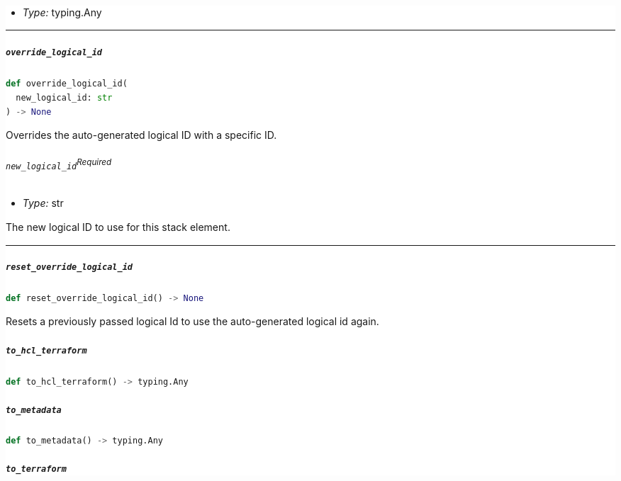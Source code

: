 - *Type:* typing.Any

---

##### `override_logical_id` <a name="override_logical_id" id="rhizo-co-terraform-provider-oci.vnMonitoringPathAnalysi.VnMonitoringPathAnalysi.overrideLogicalId"></a>

```python
def override_logical_id(
  new_logical_id: str
) -> None
```

Overrides the auto-generated logical ID with a specific ID.

###### `new_logical_id`<sup>Required</sup> <a name="new_logical_id" id="rhizo-co-terraform-provider-oci.vnMonitoringPathAnalysi.VnMonitoringPathAnalysi.overrideLogicalId.parameter.newLogicalId"></a>

- *Type:* str

The new logical ID to use for this stack element.

---

##### `reset_override_logical_id` <a name="reset_override_logical_id" id="rhizo-co-terraform-provider-oci.vnMonitoringPathAnalysi.VnMonitoringPathAnalysi.resetOverrideLogicalId"></a>

```python
def reset_override_logical_id() -> None
```

Resets a previously passed logical Id to use the auto-generated logical id again.

##### `to_hcl_terraform` <a name="to_hcl_terraform" id="rhizo-co-terraform-provider-oci.vnMonitoringPathAnalysi.VnMonitoringPathAnalysi.toHclTerraform"></a>

```python
def to_hcl_terraform() -> typing.Any
```

##### `to_metadata` <a name="to_metadata" id="rhizo-co-terraform-provider-oci.vnMonitoringPathAnalysi.VnMonitoringPathAnalysi.toMetadata"></a>

```python
def to_metadata() -> typing.Any
```

##### `to_terraform` <a name="to_terraform" id="rhizo-co-terraform-provider-oci.vnMonitoringPathAnalysi.VnMonitoringPathAnalysi.toTerraform"></a>
